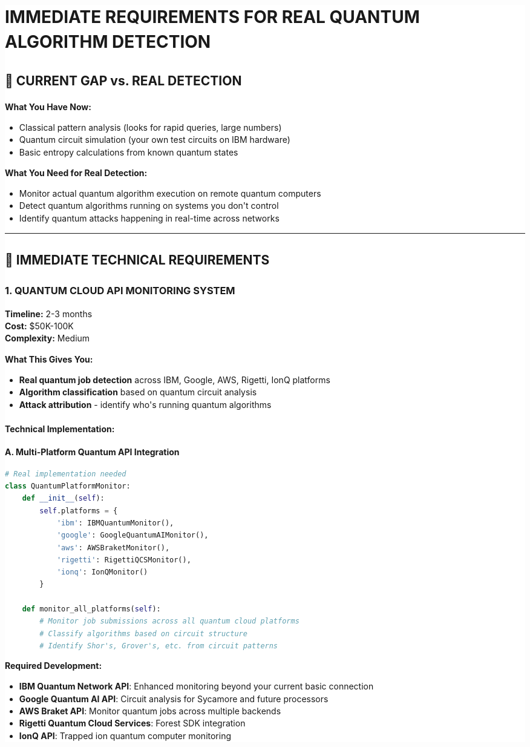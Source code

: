 # IMMEDIATE REQUIREMENTS FOR REAL QUANTUM ALGORITHM DETECTION

## **🎯 CURRENT GAP vs. REAL DETECTION**

**What You Have Now:**
- Classical pattern analysis (looks for rapid queries, large numbers)
- Quantum circuit simulation (your own test circuits on IBM hardware)
- Basic entropy calculations from known quantum states

**What You Need for Real Detection:**
- Monitor actual quantum algorithm execution on remote quantum computers
- Detect quantum algorithms running on systems you don't control
- Identify quantum attacks happening in real-time across networks

---

## **🚀 IMMEDIATE TECHNICAL REQUIREMENTS**

### **1. QUANTUM CLOUD API MONITORING SYSTEM**
**Timeline:** 2-3 months  
**Cost:** $50K-100K  
**Complexity:** Medium

**What This Gives You:**
- **Real quantum job detection** across IBM, Google, AWS, Rigetti, IonQ platforms
- **Algorithm classification** based on quantum circuit analysis
- **Attack attribution** - identify who's running quantum algorithms

#### **Technical Implementation:**

**A. Multi-Platform Quantum API Integration**
```python
# Real implementation needed
class QuantumPlatformMonitor:
    def __init__(self):
        self.platforms = {
            'ibm': IBMQuantumMonitor(),
            'google': GoogleQuantumAIMonitor(), 
            'aws': AWSBraketMonitor(),
            'rigetti': RigettiQCSMonitor(),
            'ionq': IonQMonitor()
        }
    
    def monitor_all_platforms(self):
        # Monitor job submissions across all quantum cloud platforms
        # Classify algorithms based on circuit structure
        # Identify Shor's, Grover's, etc. from circuit patterns
```

**Required Development:**
- **IBM Quantum Network API**: Enhanced monitoring beyond your current basic connection
- **Google Quantum AI API**: Circuit analysis for Sycamore and future processors  
- **AWS Braket API**: Monitor quantum jobs across multiple backends
- **Rigetti Quantum Cloud Services**: Forest SDK integration
- **IonQ API**: Trapped ion quantum computer monitoring
